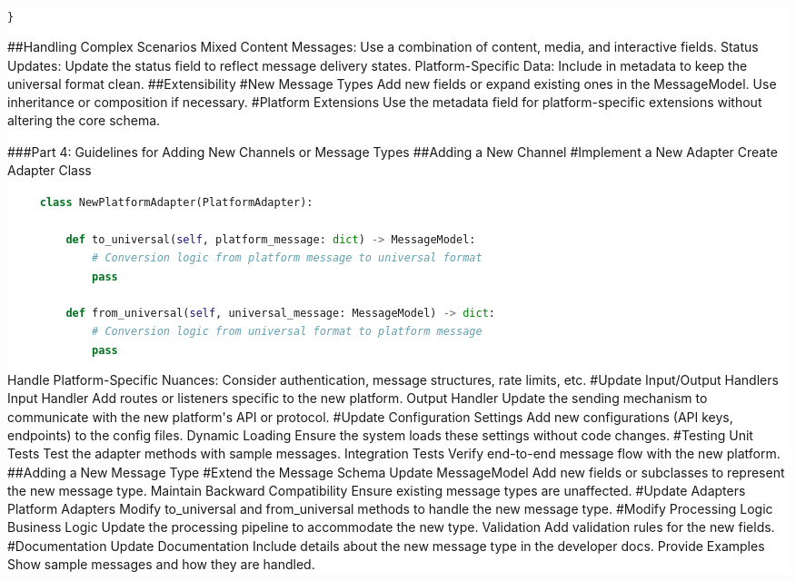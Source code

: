 ```
}
```

##Handling Complex Scenarios
Mixed Content Messages: Use a combination of content, media, and interactive fields.
Status Updates: Update the status field to reflect message delivery states.
Platform-Specific Data: Include in metadata to keep the universal format clean.
##Extensibility
#New Message Types
Add new fields or expand existing ones in the MessageModel.
Use inheritance or composition if necessary.
#Platform Extensions
Use the metadata field for platform-specific extensions without altering the core schema.


###Part 4: Guidelines for Adding New Channels or Message Types
##Adding a New Channel
#Implement a New Adapter
Create Adapter Class
```python
     class NewPlatformAdapter(PlatformAdapter):

         def to_universal(self, platform_message: dict) -> MessageModel:
             # Conversion logic from platform message to universal format
             pass

         def from_universal(self, universal_message: MessageModel) -> dict:
             # Conversion logic from universal format to platform message
             pass
```
Handle Platform-Specific Nuances: Consider authentication, message structures, rate limits, etc.
#Update Input/Output Handlers
Input Handler
Add routes or listeners specific to the new platform.
Output Handler
Update the sending mechanism to communicate with the new platform's API or protocol.
#Update Configuration
Settings
Add new configurations (API keys, endpoints) to the config files.
Dynamic Loading
Ensure the system loads these settings without code changes.
#Testing
Unit Tests
Test the adapter methods with sample messages.
Integration Tests
Verify end-to-end message flow with the new platform.
##Adding a New Message Type
#Extend the Message Schema
Update MessageModel
Add new fields or subclasses to represent the new message type.
Maintain Backward Compatibility
Ensure existing message types are unaffected.
#Update Adapters
Platform Adapters
Modify to_universal and from_universal methods to handle the new message type.
#Modify Processing Logic
Business Logic
Update the processing pipeline to accommodate the new type.
Validation
Add validation rules for the new fields.
#Documentation
Update Documentation
Include details about the new message type in the developer docs.
Provide Examples
Show sample messages and how they are handled.